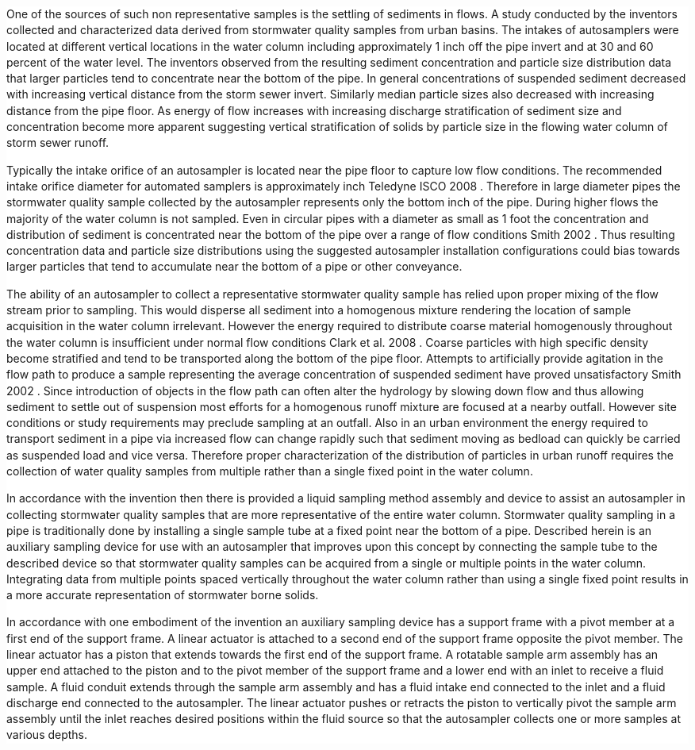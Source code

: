One of the sources of such non representative samples is the settling of sediments in flows. A study conducted by the inventors collected and characterized data derived from stormwater quality samples from urban basins. The intakes of autosamplers were located at different vertical locations in the water column including approximately 1 inch off the pipe invert and at 30 and 60 percent of the water level. The inventors observed from the resulting sediment concentration and particle size distribution data that larger particles tend to concentrate near the bottom of the pipe. In general concentrations of suspended sediment decreased with increasing vertical distance from the storm sewer invert. Similarly median particle sizes also decreased with increasing distance from the pipe floor. As energy of flow increases with increasing discharge stratification of sediment size and concentration become more apparent suggesting vertical stratification of solids by particle size in the flowing water column of storm sewer runoff.

Typically the intake orifice of an autosampler is located near the pipe floor to capture low flow conditions. The recommended intake orifice diameter for automated samplers is approximately inch Teledyne ISCO 2008 . Therefore in large diameter pipes the stormwater quality sample collected by the autosampler represents only the bottom inch of the pipe. During higher flows the majority of the water column is not sampled. Even in circular pipes with a diameter as small as 1 foot the concentration and distribution of sediment is concentrated near the bottom of the pipe over a range of flow conditions Smith 2002 . Thus resulting concentration data and particle size distributions using the suggested autosampler installation configurations could bias towards larger particles that tend to accumulate near the bottom of a pipe or other conveyance.

The ability of an autosampler to collect a representative stormwater quality sample has relied upon proper mixing of the flow stream prior to sampling. This would disperse all sediment into a homogenous mixture rendering the location of sample acquisition in the water column irrelevant. However the energy required to distribute coarse material homogenously throughout the water column is insufficient under normal flow conditions Clark et al. 2008 . Coarse particles with high specific density become stratified and tend to be transported along the bottom of the pipe floor. Attempts to artificially provide agitation in the flow path to produce a sample representing the average concentration of suspended sediment have proved unsatisfactory Smith 2002 . Since introduction of objects in the flow path can often alter the hydrology by slowing down flow and thus allowing sediment to settle out of suspension most efforts for a homogenous runoff mixture are focused at a nearby outfall. However site conditions or study requirements may preclude sampling at an outfall. Also in an urban environment the energy required to transport sediment in a pipe via increased flow can change rapidly such that sediment moving as bedload can quickly be carried as suspended load and vice versa. Therefore proper characterization of the distribution of particles in urban runoff requires the collection of water quality samples from multiple rather than a single fixed point in the water column.

In accordance with the invention then there is provided a liquid sampling method assembly and device to assist an autosampler in collecting stormwater quality samples that are more representative of the entire water column. Stormwater quality sampling in a pipe is traditionally done by installing a single sample tube at a fixed point near the bottom of a pipe. Described herein is an auxiliary sampling device for use with an autosampler that improves upon this concept by connecting the sample tube to the described device so that stormwater quality samples can be acquired from a single or multiple points in the water column. Integrating data from multiple points spaced vertically throughout the water column rather than using a single fixed point results in a more accurate representation of stormwater borne solids.

In accordance with one embodiment of the invention an auxiliary sampling device has a support frame with a pivot member at a first end of the support frame. A linear actuator is attached to a second end of the support frame opposite the pivot member. The linear actuator has a piston that extends towards the first end of the support frame. A rotatable sample arm assembly has an upper end attached to the piston and to the pivot member of the support frame and a lower end with an inlet to receive a fluid sample. A fluid conduit extends through the sample arm assembly and has a fluid intake end connected to the inlet and a fluid discharge end connected to the autosampler. The linear actuator pushes or retracts the piston to vertically pivot the sample arm assembly until the inlet reaches desired positions within the fluid source so that the autosampler collects one or more samples at various depths.
